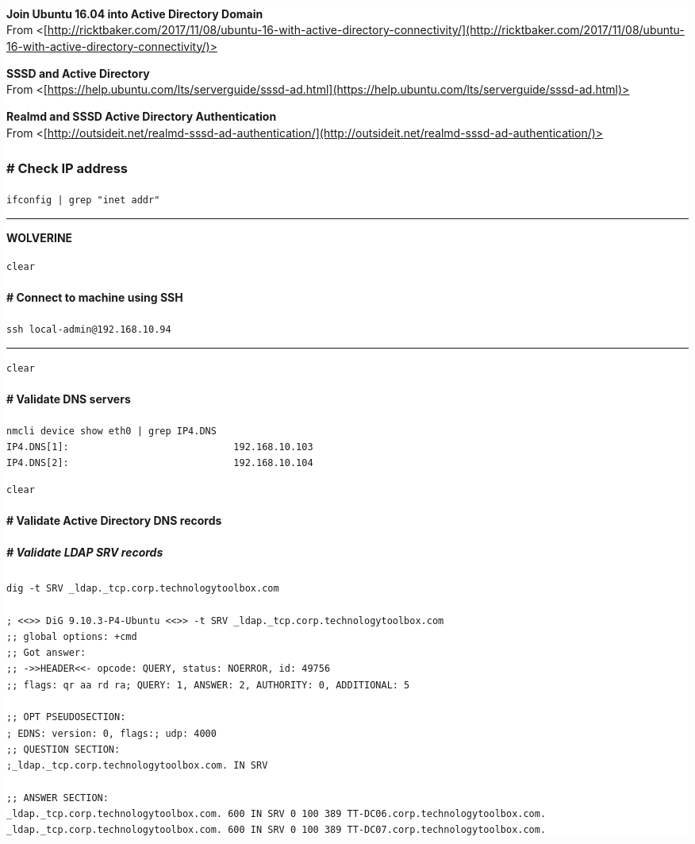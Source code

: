 **Join Ubuntu 16.04 into Active Directory Domain**\
From <[http://ricktbaker.com/2017/11/08/ubuntu-16-with-active-directory-connectivity/](http://ricktbaker.com/2017/11/08/ubuntu-16-with-active-directory-connectivity/)>

**SSSD and Active Directory**\
From <[https://help.ubuntu.com/lts/serverguide/sssd-ad.html](https://help.ubuntu.com/lts/serverguide/sssd-ad.html)>

**Realmd and SSSD Active Directory Authentication**\
From <[http://outsideit.net/realmd-sssd-ad-authentication/](http://outsideit.net/realmd-sssd-ad-authentication/)>

### # Check IP address

```Shell
ifconfig | grep "inet addr"
```

---

**WOLVERINE**

```Shell
clear
```

#### # Connect to machine using SSH

```Shell
ssh local-admin@192.168.10.94
```

---

```Shell
clear
```

#### # Validate DNS servers

```Shell
nmcli device show eth0 | grep IP4.DNS
IP4.DNS[1]:                             192.168.10.103
IP4.DNS[2]:                             192.168.10.104
```

```Shell
clear
```

#### # Validate Active Directory DNS records

##### # Validate LDAP SRV records

```Shell
dig -t SRV _ldap._tcp.corp.technologytoolbox.com

; <<>> DiG 9.10.3-P4-Ubuntu <<>> -t SRV _ldap._tcp.corp.technologytoolbox.com
;; global options: +cmd
;; Got answer:
;; ->>HEADER<<- opcode: QUERY, status: NOERROR, id: 49756
;; flags: qr aa rd ra; QUERY: 1, ANSWER: 2, AUTHORITY: 0, ADDITIONAL: 5

;; OPT PSEUDOSECTION:
; EDNS: version: 0, flags:; udp: 4000
;; QUESTION SECTION:
;_ldap._tcp.corp.technologytoolbox.com. IN SRV

;; ANSWER SECTION:
_ldap._tcp.corp.technologytoolbox.com. 600 IN SRV 0 100 389 TT-DC06.corp.technologytoolbox.com.
_ldap._tcp.corp.technologytoolbox.com. 600 IN SRV 0 100 389 TT-DC07.corp.technologytoolbox.com.
```